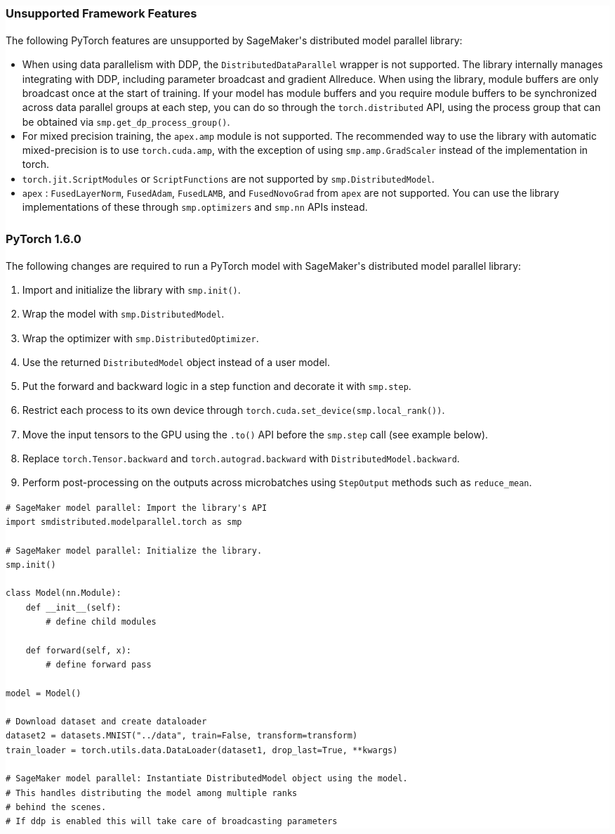 ### Unsupported Framework Features<a name="model-parallel-pt-unsupported-features"></a>

The following PyTorch features are unsupported by SageMaker's distributed model parallel library:
+ When using data parallelism with DDP, the `DistributedDataParallel` wrapper is not supported\. The library internally manages integrating with DDP, including parameter broadcast and gradient Allreduce\. When using the library, module buffers are only broadcast once at the start of training\. If your model has module buffers and you require module buffers to be synchronized across data parallel groups at each step, you can do so through the `torch.distributed` API, using the process group that can be obtained via `smp.get_dp_process_group()`\.
+ For mixed precision training, the `apex.amp` module is not supported\. The recommended way to use the library with automatic mixed\-precision is to use `torch.cuda.amp`, with the exception of using `smp.amp.GradScaler` instead of the implementation in torch\.
+ `torch.jit.ScriptModules` or `ScriptFunctions` are not supported by `smp.DistributedModel`\.
+ `apex` : `FusedLayerNorm`, `FusedAdam`, `FusedLAMB`, and `FusedNovoGrad` from `apex` are not supported\. You can use the library implementations of these through `smp.optimizers` and `smp.nn` APIs instead\.

### PyTorch 1\.6\.0<a name="model-parallel-customize-training-script-pt-16"></a>

The following changes are required to run a PyTorch model with SageMaker's distributed model parallel library:

1. Import and initialize the library with `smp.init()`\.

1. Wrap the model with `smp.DistributedModel`\.

1. Wrap the optimizer with `smp.DistributedOptimizer`\.

1. Use the returned `DistributedModel` object instead of a user model\.

1. Put the forward and backward logic in a step function and decorate it with `smp.step`\.

1. Restrict each process to its own device through `torch.cuda.set_device(smp.local_rank())`\.

1. Move the input tensors to the GPU using the `.to()` API before the `smp.step` call \(see example below\)\.

1. Replace `torch.Tensor.backward` and `torch.autograd.backward` with `DistributedModel.backward`\.

1. Perform post\-processing on the outputs across microbatches using `StepOutput` methods such as `reduce_mean`\.

```
# SageMaker model parallel: Import the library's API
import smdistributed.modelparallel.torch as smp

# SageMaker model parallel: Initialize the library.
smp.init()

class Model(nn.Module):
    def __init__(self):
        # define child modules

    def forward(self, x):
        # define forward pass

model = Model()

# Download dataset and create dataloader
dataset2 = datasets.MNIST("../data", train=False, transform=transform)
train_loader = torch.utils.data.DataLoader(dataset1, drop_last=True, **kwargs)

# SageMaker model parallel: Instantiate DistributedModel object using the model.
# This handles distributing the model among multiple ranks
# behind the scenes.
# If ddp is enabled this will take care of broadcasting parameters
```